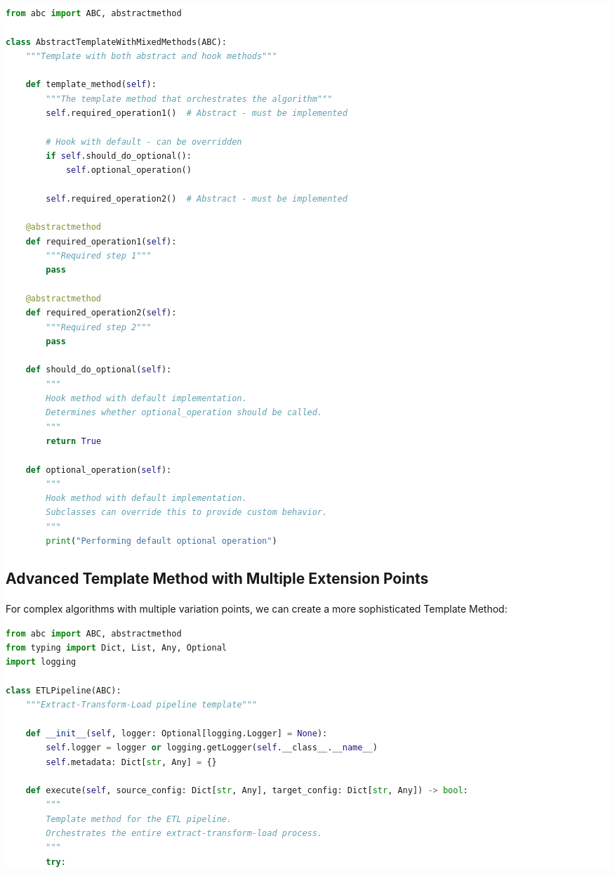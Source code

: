 ```python
from abc import ABC, abstractmethod

class AbstractTemplateWithMixedMethods(ABC):
    """Template with both abstract and hook methods"""
    
    def template_method(self):
        """The template method that orchestrates the algorithm"""
        self.required_operation1()  # Abstract - must be implemented
        
        # Hook with default - can be overridden
        if self.should_do_optional():
            self.optional_operation()
            
        self.required_operation2()  # Abstract - must be implemented
    
    @abstractmethod
    def required_operation1(self):
        """Required step 1"""
        pass
    
    @abstractmethod
    def required_operation2(self):
        """Required step 2"""
        pass
    
    def should_do_optional(self):
        """
        Hook method with default implementation.
        Determines whether optional_operation should be called.
        """
        return True
    
    def optional_operation(self):
        """
        Hook method with default implementation.
        Subclasses can override this to provide custom behavior.
        """
        print("Performing default optional operation")
```

## Advanced Template Method with Multiple Extension Points

For complex algorithms with multiple variation points, we can create a more sophisticated Template Method:

```python
from abc import ABC, abstractmethod
from typing import Dict, List, Any, Optional
import logging

class ETLPipeline(ABC):
    """Extract-Transform-Load pipeline template"""
    
    def __init__(self, logger: Optional[logging.Logger] = None):
        self.logger = logger or logging.getLogger(self.__class__.__name__)
        self.metadata: Dict[str, Any] = {}
    
    def execute(self, source_config: Dict[str, Any], target_config: Dict[str, Any]) -> bool:
        """
        Template method for the ETL pipeline.
        Orchestrates the entire extract-transform-load process.
        """
        try:
```